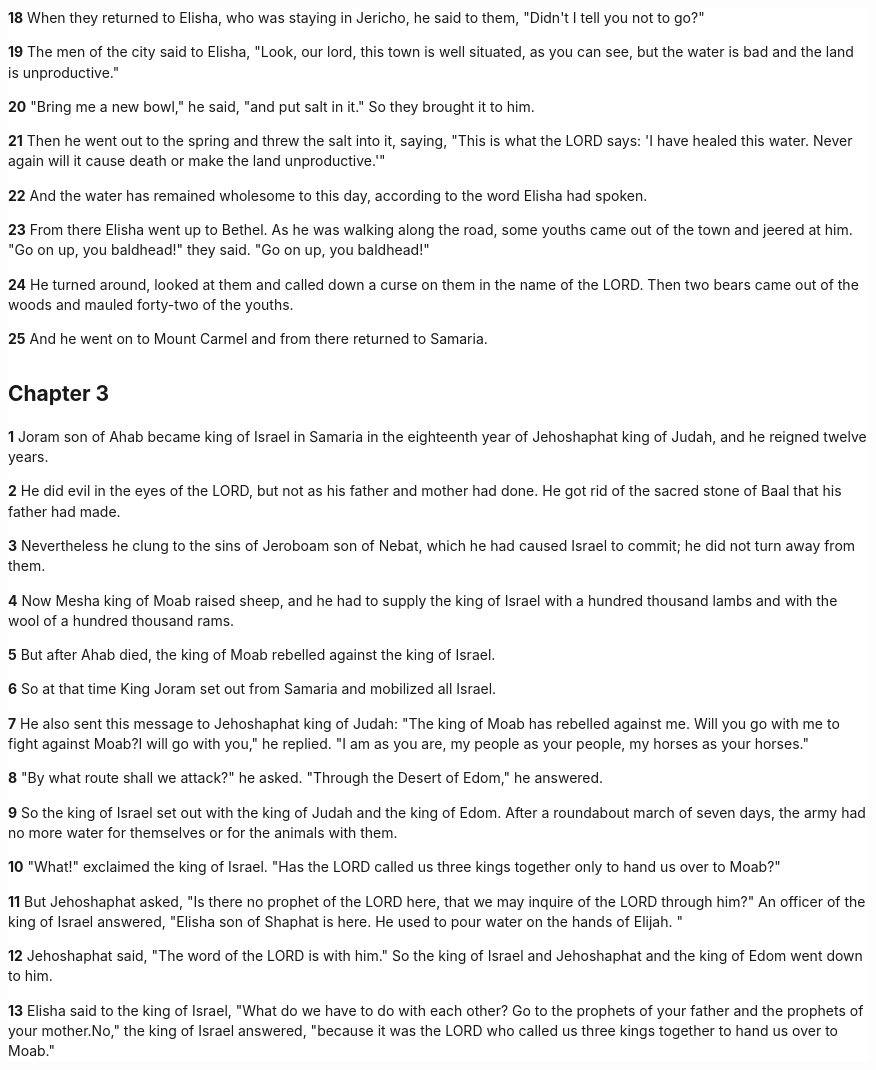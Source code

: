 **18** When they returned to Elisha, who was staying in Jericho, he said to them, "Didn't I tell you not to go?"

**19** The men of the city said to Elisha, "Look, our lord, this town is well situated, as you can see, but the water is bad and the land is unproductive."

**20** "Bring me a new bowl," he said, "and put salt in it." So they brought it to him.

**21** Then he went out to the spring and threw the salt into it, saying, "This is what the LORD says: 'I have healed this water. Never again will it cause death or make the land unproductive.'"

**22** And the water has remained wholesome to this day, according to the word Elisha had spoken.

**23** From there Elisha went up to Bethel. As he was walking along the road, some youths came out of the town and jeered at him. "Go on up, you baldhead!" they said. "Go on up, you baldhead!"

**24** He turned around, looked at them and called down a curse on them in the name of the LORD. Then two bears came out of the woods and mauled forty-two of the youths.

**25** And he went on to Mount Carmel and from there returned to Samaria.

## Chapter 3

**1** Joram son of Ahab became king of Israel in Samaria in the eighteenth year of Jehoshaphat king of Judah, and he reigned twelve years.

**2** He did evil in the eyes of the LORD, but not as his father and mother had done. He got rid of the sacred stone of Baal that his father had made.

**3** Nevertheless he clung to the sins of Jeroboam son of Nebat, which he had caused Israel to commit; he did not turn away from them.

**4** Now Mesha king of Moab raised sheep, and he had to supply the king of Israel with a hundred thousand lambs and with the wool of a hundred thousand rams.

**5** But after Ahab died, the king of Moab rebelled against the king of Israel.

**6** So at that time King Joram set out from Samaria and mobilized all Israel.

**7** He also sent this message to Jehoshaphat king of Judah: "The king of Moab has rebelled against me. Will you go with me to fight against Moab?I will go with you," he replied. "I am as you are, my people as your people, my horses as your horses."

**8** "By what route shall we attack?" he asked. "Through the Desert of Edom," he answered.

**9** So the king of Israel set out with the king of Judah and the king of Edom. After a roundabout march of seven days, the army had no more water for themselves or for the animals with them.

**10** "What!" exclaimed the king of Israel. "Has the LORD called us three kings together only to hand us over to Moab?"

**11** But Jehoshaphat asked, "Is there no prophet of the LORD here, that we may inquire of the LORD through him?" An officer of the king of Israel answered, "Elisha son of Shaphat is here. He used to pour water on the hands of Elijah. "

**12** Jehoshaphat said, "The word of the LORD is with him." So the king of Israel and Jehoshaphat and the king of Edom went down to him.

**13** Elisha said to the king of Israel, "What do we have to do with each other? Go to the prophets of your father and the prophets of your mother.No," the king of Israel answered, "because it was the LORD who called us three kings together to hand us over to Moab."
